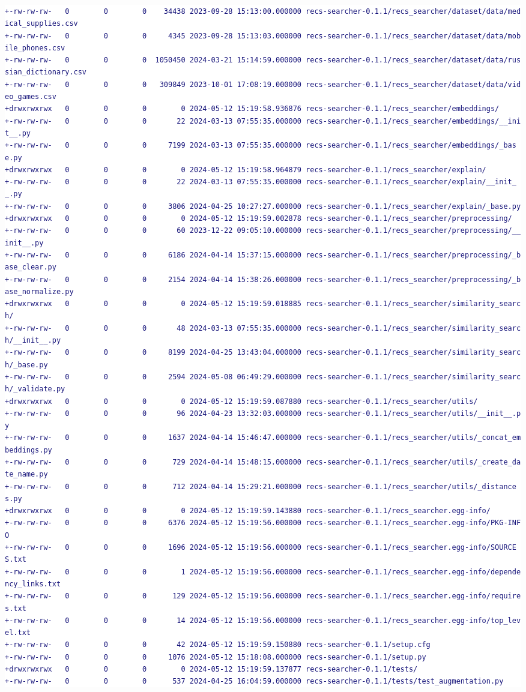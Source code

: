 ```diff
+-rw-rw-rw-   0        0        0    34438 2023-09-28 15:13:00.000000 recs-searcher-0.1.1/recs_searcher/dataset/data/medical_supplies.csv
+-rw-rw-rw-   0        0        0     4345 2023-09-28 15:13:03.000000 recs-searcher-0.1.1/recs_searcher/dataset/data/mobile_phones.csv
+-rw-rw-rw-   0        0        0  1050450 2024-03-21 15:14:59.000000 recs-searcher-0.1.1/recs_searcher/dataset/data/russian_dictionary.csv
+-rw-rw-rw-   0        0        0   309849 2023-10-01 17:08:19.000000 recs-searcher-0.1.1/recs_searcher/dataset/data/video_games.csv
+drwxrwxrwx   0        0        0        0 2024-05-12 15:19:58.936876 recs-searcher-0.1.1/recs_searcher/embeddings/
+-rw-rw-rw-   0        0        0       22 2024-03-13 07:55:35.000000 recs-searcher-0.1.1/recs_searcher/embeddings/__init__.py
+-rw-rw-rw-   0        0        0     7199 2024-03-13 07:55:35.000000 recs-searcher-0.1.1/recs_searcher/embeddings/_base.py
+drwxrwxrwx   0        0        0        0 2024-05-12 15:19:58.964879 recs-searcher-0.1.1/recs_searcher/explain/
+-rw-rw-rw-   0        0        0       22 2024-03-13 07:55:35.000000 recs-searcher-0.1.1/recs_searcher/explain/__init__.py
+-rw-rw-rw-   0        0        0     3806 2024-04-25 10:27:27.000000 recs-searcher-0.1.1/recs_searcher/explain/_base.py
+drwxrwxrwx   0        0        0        0 2024-05-12 15:19:59.002878 recs-searcher-0.1.1/recs_searcher/preprocessing/
+-rw-rw-rw-   0        0        0       60 2023-12-22 09:05:10.000000 recs-searcher-0.1.1/recs_searcher/preprocessing/__init__.py
+-rw-rw-rw-   0        0        0     6186 2024-04-14 15:37:15.000000 recs-searcher-0.1.1/recs_searcher/preprocessing/_base_clear.py
+-rw-rw-rw-   0        0        0     2154 2024-04-14 15:38:26.000000 recs-searcher-0.1.1/recs_searcher/preprocessing/_base_normalize.py
+drwxrwxrwx   0        0        0        0 2024-05-12 15:19:59.018885 recs-searcher-0.1.1/recs_searcher/similarity_search/
+-rw-rw-rw-   0        0        0       48 2024-03-13 07:55:35.000000 recs-searcher-0.1.1/recs_searcher/similarity_search/__init__.py
+-rw-rw-rw-   0        0        0     8199 2024-04-25 13:43:04.000000 recs-searcher-0.1.1/recs_searcher/similarity_search/_base.py
+-rw-rw-rw-   0        0        0     2594 2024-05-08 06:49:29.000000 recs-searcher-0.1.1/recs_searcher/similarity_search/_validate.py
+drwxrwxrwx   0        0        0        0 2024-05-12 15:19:59.087880 recs-searcher-0.1.1/recs_searcher/utils/
+-rw-rw-rw-   0        0        0       96 2024-04-23 13:32:03.000000 recs-searcher-0.1.1/recs_searcher/utils/__init__.py
+-rw-rw-rw-   0        0        0     1637 2024-04-14 15:46:47.000000 recs-searcher-0.1.1/recs_searcher/utils/_concat_embeddings.py
+-rw-rw-rw-   0        0        0      729 2024-04-14 15:48:15.000000 recs-searcher-0.1.1/recs_searcher/utils/_create_date_name.py
+-rw-rw-rw-   0        0        0      712 2024-04-14 15:29:21.000000 recs-searcher-0.1.1/recs_searcher/utils/_distances.py
+drwxrwxrwx   0        0        0        0 2024-05-12 15:19:59.143880 recs-searcher-0.1.1/recs_searcher.egg-info/
+-rw-rw-rw-   0        0        0     6376 2024-05-12 15:19:56.000000 recs-searcher-0.1.1/recs_searcher.egg-info/PKG-INFO
+-rw-rw-rw-   0        0        0     1696 2024-05-12 15:19:56.000000 recs-searcher-0.1.1/recs_searcher.egg-info/SOURCES.txt
+-rw-rw-rw-   0        0        0        1 2024-05-12 15:19:56.000000 recs-searcher-0.1.1/recs_searcher.egg-info/dependency_links.txt
+-rw-rw-rw-   0        0        0      129 2024-05-12 15:19:56.000000 recs-searcher-0.1.1/recs_searcher.egg-info/requires.txt
+-rw-rw-rw-   0        0        0       14 2024-05-12 15:19:56.000000 recs-searcher-0.1.1/recs_searcher.egg-info/top_level.txt
+-rw-rw-rw-   0        0        0       42 2024-05-12 15:19:59.150880 recs-searcher-0.1.1/setup.cfg
+-rw-rw-rw-   0        0        0     1076 2024-05-12 15:18:08.000000 recs-searcher-0.1.1/setup.py
+drwxrwxrwx   0        0        0        0 2024-05-12 15:19:59.137877 recs-searcher-0.1.1/tests/
+-rw-rw-rw-   0        0        0      537 2024-04-25 16:04:59.000000 recs-searcher-0.1.1/tests/test_augmentation.py
```